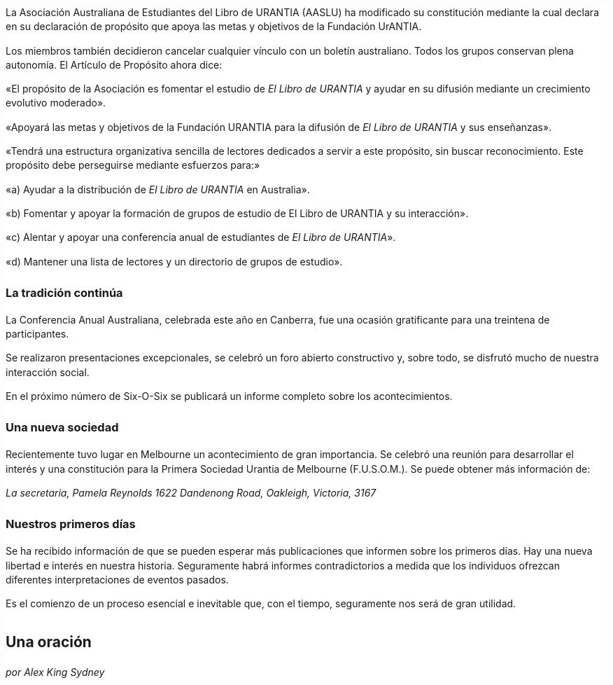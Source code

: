 La Asociación Australiana de Estudiantes del Libro de URANTIA (AASLU) ha modificado su constitución mediante la cual declara en su declaración de propósito que apoya las metas y objetivos de la Fundación UrANTIA.

Los miembros también decidieron cancelar cualquier vínculo con un boletín australiano. Todos los grupos conservan plena autonomía. El Artículo de Propósito ahora dice:

«El propósito de la Asociación es fomentar el estudio de _El Libro de URANTIA_ y ayudar en su difusión mediante un crecimiento evolutivo moderado».

«Apoyará las metas y objetivos de la Fundación URANTIA para la difusión de _El Libro de URANTIA_ y sus enseñanzas».

«Tendrá una estructura organizativa sencilla de lectores dedicados a servir a este propósito, sin buscar reconocimiento. Este propósito debe perseguirse mediante esfuerzos para:»

«a) Ayudar a la distribución de _El Libro de URANTIA_ en Australia».

«b) Fomentar y apoyar la formación de grupos de estudio de El Libro de URANTIA y su interacción».

«c) Alentar y apoyar una conferencia anual de estudiantes de _El Libro de URANTIA_».

«d) Mantener una lista de lectores y un directorio de grupos de estudio».

### La tradición continúa

La Conferencia Anual Australiana, celebrada este año en Canberra, fue una ocasión gratificante para una treintena de participantes.

Se realizaron presentaciones excepcionales, se celebró un foro abierto constructivo y, sobre todo, se disfrutó mucho de nuestra interacción social.

En el próximo número de Six-O-Six se publicará un informe completo sobre los acontecimientos.

### Una nueva sociedad

Recientemente tuvo lugar en Melbourne un acontecimiento de gran importancia. Se celebró una reunión para desarrollar el interés y una constitución para la Primera Sociedad Urantia de Melbourne (F.U.S.O.M.). Se puede obtener más información de:

_La secretaria,_
_Pamela Reynolds_
_1622 Dandenong Road,_
_Oakleigh, Victoria, 3167_

### Nuestros primeros días

Se ha recibido información de que se pueden esperar más publicaciones que informen sobre los primeros días. Hay una nueva libertad e interés en nuestra historia. Seguramente habrá informes contradictorios a medida que los individuos ofrezcan diferentes interpretaciones de eventos pasados.

Es el comienzo de un proceso esencial e inevitable que, con el tiempo, seguramente nos será de gran utilidad.

## Una oración

_por Alex King Sydney_
